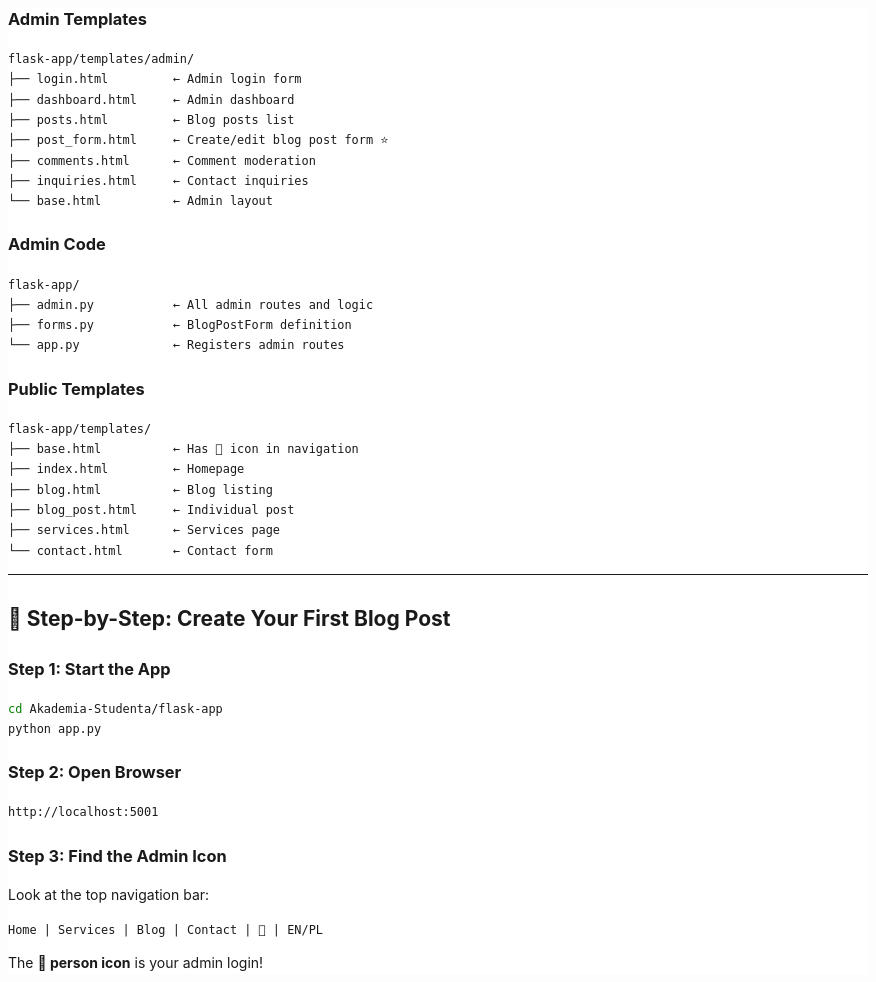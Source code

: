 ### Admin Templates
```
flask-app/templates/admin/
├── login.html         ← Admin login form
├── dashboard.html     ← Admin dashboard
├── posts.html         ← Blog posts list
├── post_form.html     ← Create/edit blog post form ⭐
├── comments.html      ← Comment moderation
├── inquiries.html     ← Contact inquiries
└── base.html          ← Admin layout
```

### Admin Code
```
flask-app/
├── admin.py           ← All admin routes and logic
├── forms.py           ← BlogPostForm definition
└── app.py             ← Registers admin routes
```

### Public Templates
```
flask-app/templates/
├── base.html          ← Has 👤 icon in navigation
├── index.html         ← Homepage
├── blog.html          ← Blog listing
├── blog_post.html     ← Individual post
├── services.html      ← Services page
└── contact.html       ← Contact form
```

---

## 🎯 Step-by-Step: Create Your First Blog Post

### Step 1: Start the App
```bash
cd Akademia-Studenta/flask-app
python app.py
```

### Step 2: Open Browser
```
http://localhost:5001
```

### Step 3: Find the Admin Icon
Look at the top navigation bar:
```
Home | Services | Blog | Contact | 👤 | EN/PL
```
The **👤 person icon** is your admin login!
